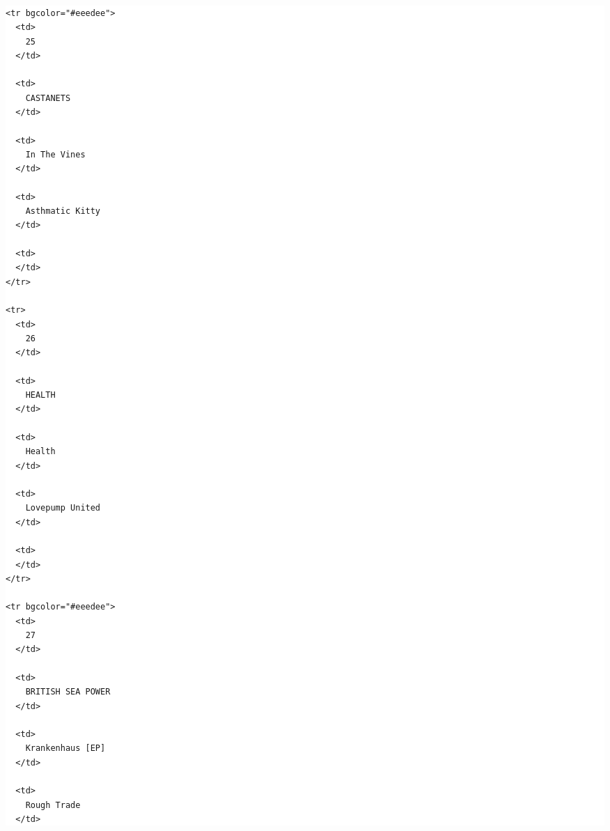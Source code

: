     <tr bgcolor="#eeedee">
      <td>
        25
      </td>
      
      <td>
        CASTANETS
      </td>
      
      <td>
        In The Vines
      </td>
      
      <td>
        Asthmatic Kitty
      </td>
      
      <td>
      </td>
    </tr>
    
    <tr>
      <td>
        26
      </td>
      
      <td>
        HEALTH
      </td>
      
      <td>
        Health
      </td>
      
      <td>
        Lovepump United
      </td>
      
      <td>
      </td>
    </tr>
    
    <tr bgcolor="#eeedee">
      <td>
        27
      </td>
      
      <td>
        BRITISH SEA POWER
      </td>
      
      <td>
        Krankenhaus [EP]
      </td>
      
      <td>
        Rough Trade
      </td>
      